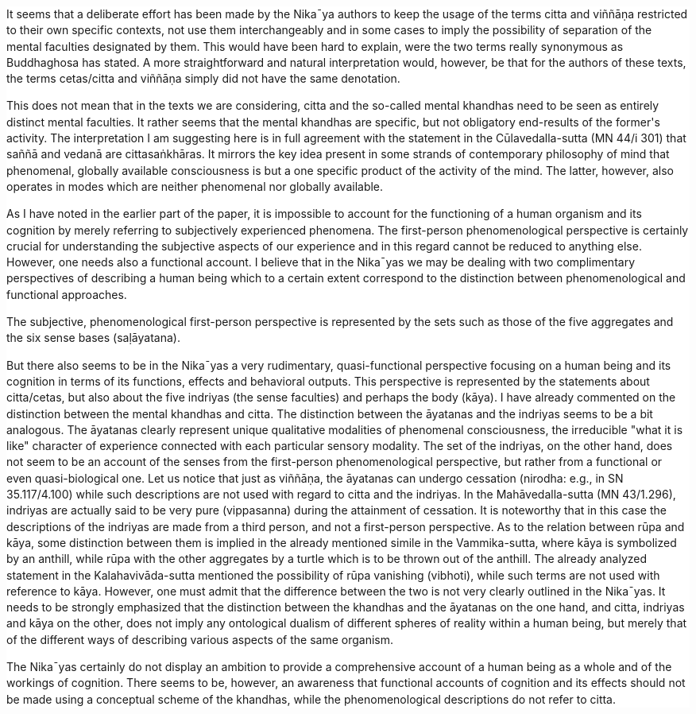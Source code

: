 It seems that a deliberate effort has been made by the Nika¯ya authors to keep the usage of the terms citta and viññāṇa restricted to their own specific contexts, not use them interchangeably and in some cases to imply the possibility of separation of the mental faculties designated by them. This would have been hard to explain, were the two terms really synonymous as Buddhaghosa has stated. A more straightforward and natural interpretation would, however, be that for the authors of these texts, the terms cetas/citta and viññāṇa simply did not have the same denotation.

This does not mean that in the texts we are considering, citta and the so-called mental khandhas need to be seen as entirely distinct mental faculties. It rather seems that the mental khandhas are specific, but not obligatory end-results of the former's activity. The interpretation I am suggesting here is in full agreement with the statement in the Cūlavedalla-sutta (MN 44/i 301) that saññā and vedanā are cittasaṅkhāras. It mirrors the key idea present in some strands of contemporary philosophy of mind that phenomenal, globally available consciousness is but a one specific product of the activity of the mind. The latter, however, also operates in modes which are neither phenomenal nor globally available.

As I have noted in the earlier part of the paper, it is impossible to account for the functioning of a human organism and its cognition by merely referring to subjectively experienced phenomena. The first-person phenomenological perspective is certainly crucial for understanding the subjective aspects of our experience and in this regard cannot be reduced to anything else. However, one needs also a functional account. I believe that in the Nika¯yas we may be dealing with two complimentary perspectives of describing a human being which to a certain extent correspond to the distinction between phenomenological and functional approaches.

The subjective, phenomenological first-person perspective is represented by the sets such as those of the five aggregates and the six sense bases (saḷāyatana).

But there also seems to be in the Nika¯yas a very rudimentary, quasi-functional perspective focusing on a human being and its cognition in terms of its functions, effects and behavioral outputs. This perspective is represented by the statements about citta/cetas, but also about the five indriyas (the sense faculties) and perhaps the body (kāya). I have already commented on the distinction between the mental khandhas and citta. The distinction between the āyatanas and the indriyas seems to be a bit analogous. The āyatanas clearly represent unique qualitative modalities of phenomenal consciousness, the irreducible "what it is like" character of experience connected with each particular sensory modality. The set of the indriyas, on the other hand, does not seem to be an account of the senses from the first-person phenomenological perspective, but rather from a functional or even quasi-biological one. Let us notice that just as viññāṇa, the āyatanas can undergo cessation (nirodha:
e.g., in SN 35.117/4.100) while such descriptions are not used with regard to citta and the indriyas. In the Mahāvedalla-sutta (MN 43/1.296), indriyas are actually said to be very pure (vippasanna) during the attainment of cessation. It is noteworthy that in this case the descriptions of the indriyas are made from a third person, and not a first-person perspective. As to the relation between rūpa and kāya, some distinction between them is implied in the already mentioned simile in the Vammika-sutta, where kāya is symbolized by an anthill, while rūpa with the other aggregates by a turtle which is to be thrown out of the anthill. The already analyzed statement in the Kalahavivāda-sutta mentioned the possibility of rūpa vanishing (vibhoti), while such terms are not used with reference to kāya. However, one must admit that the difference between the two is not very clearly outlined in the Nika¯yas. It needs to be strongly emphasized that the distinction between the khandhas and the āyatanas on the one hand, and citta, indriyas and kāya on the other, does not imply any ontological dualism of different spheres of reality within a human being, but merely that of the different ways of describing various aspects of the same organism.

The Nika¯yas certainly do not display an ambition to provide a comprehensive account of a human being as a whole and of the workings of cognition. There seems to be, however, an awareness that functional accounts of cognition and its effects should not be made using a conceptual scheme of the khandhas, while the phenomenological descriptions do not refer to citta.
